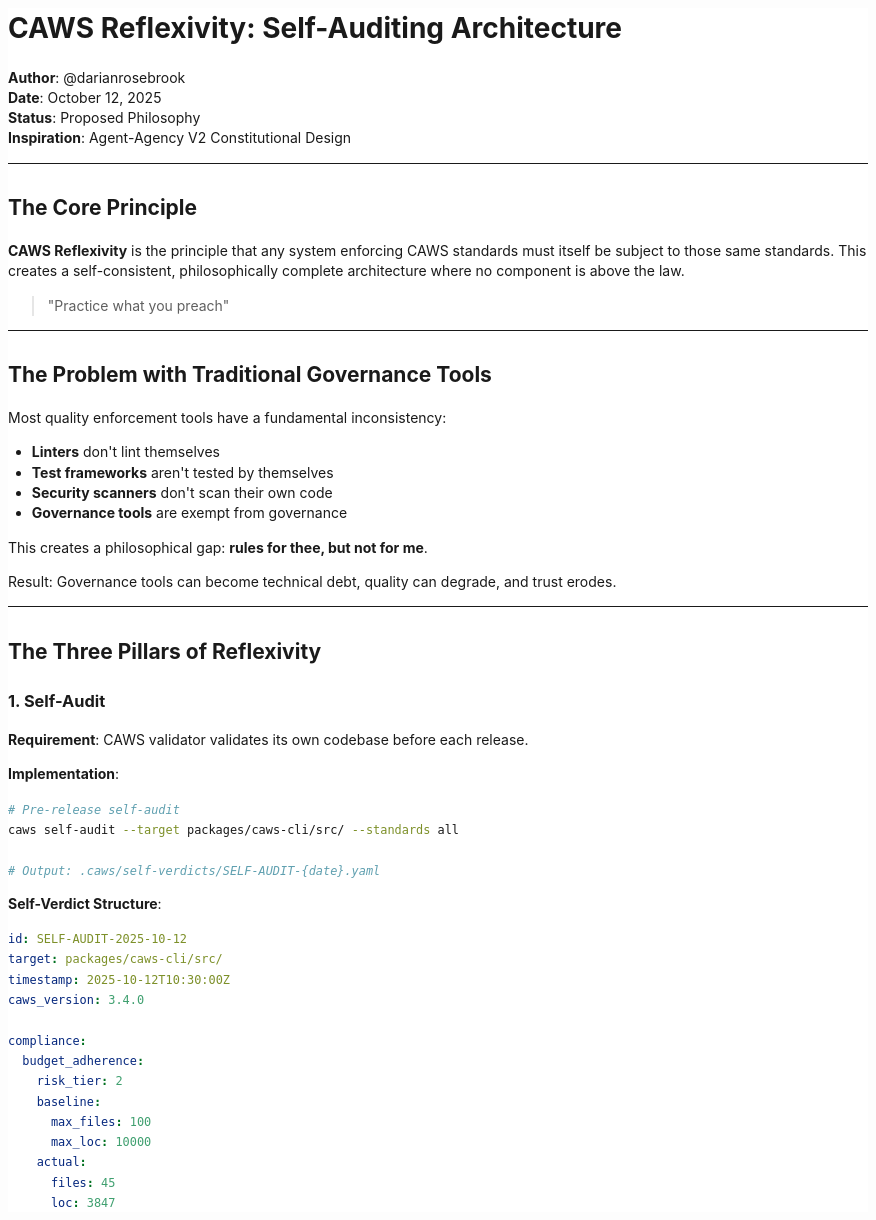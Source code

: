 # CAWS Reflexivity: Self-Auditing Architecture

**Author**: @darianrosebrook  
**Date**: October 12, 2025  
**Status**: Proposed Philosophy  
**Inspiration**: Agent-Agency V2 Constitutional Design

---

## The Core Principle

**CAWS Reflexivity** is the principle that any system enforcing CAWS standards must itself be subject to those same standards. This creates a self-consistent, philosophically complete architecture where no component is above the law.

> "Practice what you preach"

---

## The Problem with Traditional Governance Tools

Most quality enforcement tools have a fundamental inconsistency:

- **Linters** don't lint themselves
- **Test frameworks** aren't tested by themselves
- **Security scanners** don't scan their own code
- **Governance tools** are exempt from governance

This creates a philosophical gap: **rules for thee, but not for me**.

Result: Governance tools can become technical debt, quality can degrade, and trust erodes.

---

## The Three Pillars of Reflexivity

### 1. Self-Audit

**Requirement**: CAWS validator validates its own codebase before each release.

**Implementation**:

```bash
# Pre-release self-audit
caws self-audit --target packages/caws-cli/src/ --standards all

# Output: .caws/self-verdicts/SELF-AUDIT-{date}.yaml
```

**Self-Verdict Structure**:

```yaml
id: SELF-AUDIT-2025-10-12
target: packages/caws-cli/src/
timestamp: 2025-10-12T10:30:00Z
caws_version: 3.4.0

compliance:
  budget_adherence:
    risk_tier: 2
    baseline:
      max_files: 100
      max_loc: 10000
    actual:
      files: 45
      loc: 3847
```